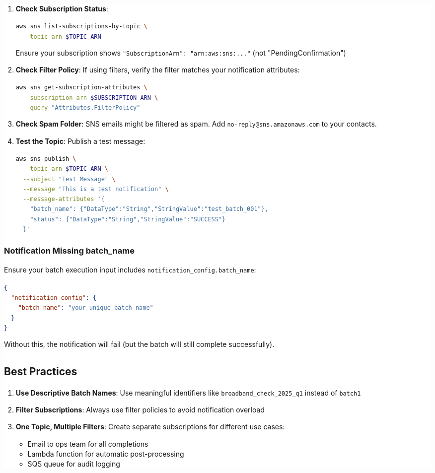 1. **Check Subscription Status**:
   ```bash
   aws sns list-subscriptions-by-topic \
     --topic-arn $TOPIC_ARN
   ```
   Ensure your subscription shows `"SubscriptionArn": "arn:aws:sns:..."` (not "PendingConfirmation")

2. **Check Filter Policy**:
   If using filters, verify the filter matches your notification attributes:
   ```bash
   aws sns get-subscription-attributes \
     --subscription-arn $SUBSCRIPTION_ARN \
     --query "Attributes.FilterPolicy"
   ```

3. **Check Spam Folder**:
   SNS emails might be filtered as spam. Add `no-reply@sns.amazonaws.com` to your contacts.

4. **Test the Topic**:
   Publish a test message:
   ```bash
   aws sns publish \
     --topic-arn $TOPIC_ARN \
     --subject "Test Message" \
     --message "This is a test notification" \
     --message-attributes '{
       "batch_name": {"DataType":"String","StringValue":"test_batch_001"},
       "status": {"DataType":"String","StringValue":"SUCCESS"}
     }'
   ```

### Notification Missing batch_name

Ensure your batch execution input includes `notification_config.batch_name`:

```json
{
  "notification_config": {
    "batch_name": "your_unique_batch_name"
  }
}
```

Without this, the notification will fail (but the batch will still complete successfully).

## Best Practices

1. **Use Descriptive Batch Names**: Use meaningful identifiers like `broadband_check_2025_q1` instead of `batch1`

2. **Filter Subscriptions**: Always use filter policies to avoid notification overload

3. **One Topic, Multiple Filters**: Create separate subscriptions for different use cases:
   - Email to ops team for all completions
   - Lambda function for automatic post-processing
   - SQS queue for audit logging
